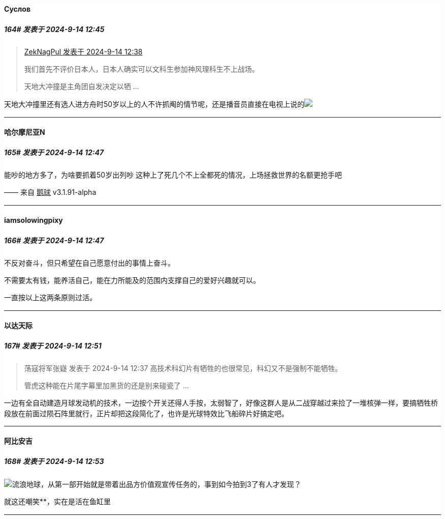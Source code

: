 ####  Суслов  
##### 164#       发表于 2024-9-14 12:45

<blockquote><a href="httphttps://bbs.saraba1st.com/2b/forum.php?mod=redirect&amp;goto=findpost&amp;pid=66202905&amp;ptid=2199342" target="_blank">ZekNagPul 发表于 2024-9-14 12:38</a>

我们首先不评价日本人，日本人确实可以文科生参加神风理科生不上战场。

天地大冲撞是主角团自发决定以牺 ...</blockquote>
天地大冲撞里还有选人进方舟时50岁以上的人不许抓阄的情节呢，还是播音员直接在电视上说的<img src="https://static.saraba1st.com/image/smiley/face2017/065.png" referrerpolicy="no-referrer">

*****

####  哈尔摩尼亚N  
##### 165#       发表于 2024-9-14 12:47

能吵的地方多了，为啥要抓着50岁出列吵
这种上了死几个不上全都死的情况，上场拯救世界的名额更抢手吧

—— 来自 [鹅球](https://www.pgyer.com/xfPejhuq) v3.1.91-alpha

*****

####  iamsolowingpixy  
##### 166#       发表于 2024-9-14 12:47

不反对奋斗，但只希望在自己愿意付出的事情上奋斗。

不需要太有钱，能养活自己，能在力所能及的范围内支撑自己的爱好兴趣就可以。

一直按以上这两条原则过活。


*****

####  以达天际  
##### 167#       发表于 2024-9-14 12:51

<blockquote>荡寇将军张嶷 发表于 2024-9-14 12:37
高技术科幻片有牺牲的也很常见，科幻又不是强制不能牺牲。

管虎这种能在片尾字幕里加黑货的还是别来碰瓷了 ...</blockquote>
一边有全自动建造月球发动机的技术，一边按个开关还得人手按，太弱智了，好像这群人是从二战穿越过来捡了一堆核弹一样，要搞牺牲桥段放在前面过陨石阵里就行，正片却把这段简化了，也许是光球特效比飞船碎片好搞定吧。

*****

####  阿比安吉  
##### 168#       发表于 2024-9-14 12:53

<img src="https://static.saraba1st.com/image/smiley/face2017/048.png" referrerpolicy="no-referrer">流浪地球，从第一部开始就是带着出品方价值观宣传任务的，事到如今拍到3了有人才发现？

就这还嘲笑**，实在是活在鱼缸里


*****
